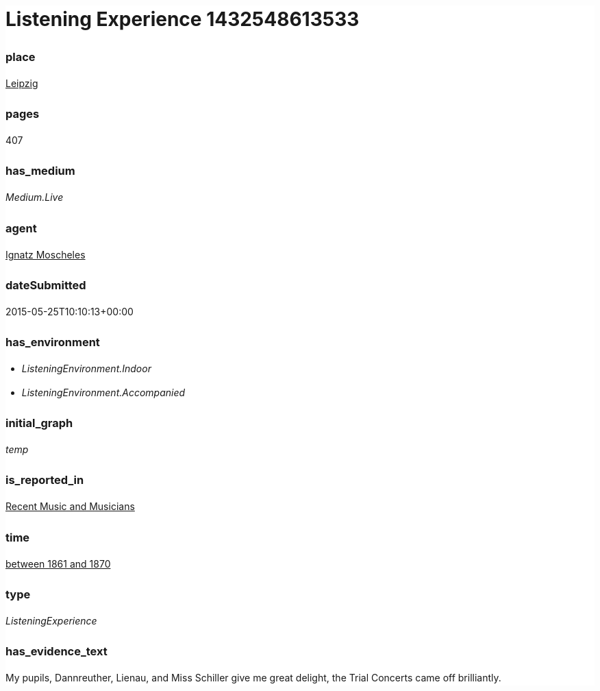 # Listening Experience 1432548613533

### place


[Leipzig](#Leipzig)

### pages


407

### has_medium


*Medium.Live*

### agent


[Ignatz Moscheles](#Ignatz-Moscheles)

### dateSubmitted


2015-05-25T10:10:13+00:00

### has_environment

 - *ListeningEnvironment.Indoor*

 - *ListeningEnvironment.Accompanied*

### initial_graph


*temp*

### is_reported_in


[Recent Music and Musicians](#Recent-Music-and-Musicians)

### time


[between 1861 and 1870](#between-1861-and-1870)

### type


*ListeningExperience*

### has_evidence_text


My pupils, Dannreuther, Lienau, and Miss Schiller give me great delight, the Trial Concerts came off brilliantly.
